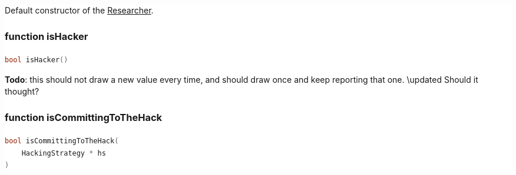 








Default constructor of the [Researcher](/doxygen/Classes/classsam_1_1_researcher/).


### function isHacker

```cpp
bool isHacker()
```
















**Todo**: this should not draw a new value every time, and should draw once and keep reporting that one. \updated Should it thought? 













### function isCommittingToTheHack

```cpp
bool isCommittingToTheHack(
    HackingStrategy * hs
)
```

























